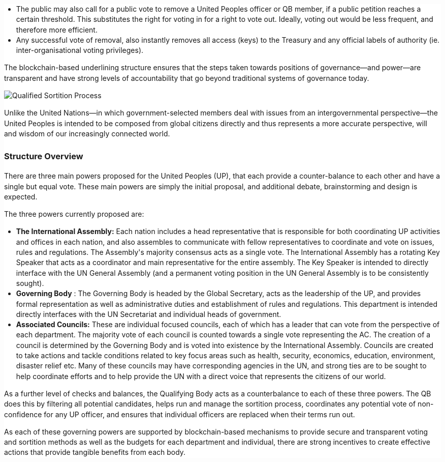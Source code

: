 - The public may also call for a public vote to remove a United Peoples officer or QB member, if a public petition reaches a certain threshold.   This substitutes the right for voting in for a right to vote out.   Ideally, voting out would be less frequent, and therefore more efficient.
- Any successful vote of removal, also instantly removes all access (keys) to the Treasury and any official labels of authority (ie. inter-organisational voting privileges).

The blockchain-based underlining structure ensures that the steps taken towards positions of governance—and power—are transparent and have strong levels of accountability that go beyond traditional systems of governance today.

![Qualified Sortition Process](https://home-unitedpeoples.hashbase.io/qualified_sortition.jpg)


Unlike the United Nations—in which government-selected members deal with issues from an intergovernmental perspective—the United Peoples is intended to be composed from global citizens directly and thus represents a more accurate perspective, will and wisdom of our increasingly connected world.

### Structure Overview

There are three main powers proposed for the United Peoples (UP), that each provide a counter-balance to each other and have a single but equal vote.   These main powers are simply the initial proposal, and additional debate, brainstorming and design is expected.

  The three powers currently proposed are:

- **The International Assembly:** Each nation includes a head representative that is responsible for both coordinating UP activities and offices in each nation, and also assembles to communicate with fellow representatives to coordinate and vote on issues, rules and regulations.  The Assembly&#39;s majority consensus acts as a single vote.  The International Assembly has a rotating Key Speaker that acts as a coordinator and main representative for the entire assembly.  The Key Speaker is intended to directly interface with the UN General Assembly (and a permanent voting position in the UN General Assembly is to be consistently sought).
- **Governing Body** :  The Governing Body is headed by the Global Secretary, acts as the leadership of the UP, and provides formal representation as well as administrative duties and establishment of rules and regulations.   This department is intended directly interfaces with the UN Secretariat and individual heads of government.
- **Associated Councils:**  These are individual focused councils, each of which has a leader that can vote from the perspective of each department. The majority vote of each council is counted towards a single vote representing the AC.  The creation of a council is determined by the Governing Body and is voted into existence by the International Assembly.  Councils are created to take actions and tackle conditions related to key focus areas such as health, security, economics, education, environment, disaster relief etc.  Many of these councils may have corresponding agencies in the UN, and strong ties are to be sought to help coordinate efforts and to help provide the UN with a direct voice that represents the citizens of our world.

As a further level of checks and balances, the Qualifying Body acts as a counterbalance to each of these three powers. The QB does this by filtering all potential candidates, helps run and manage the sortition process, coordinates any potential vote of non-confidence for any UP officer, and ensures that individual officers are replaced when their terms run out.

As each of these governing powers are supported by blockchain-based mechanisms to provide secure and transparent voting and sortition methods as well as the budgets for each department and individual, there are strong incentives to create effective actions that provide tangible benefits from each body.
